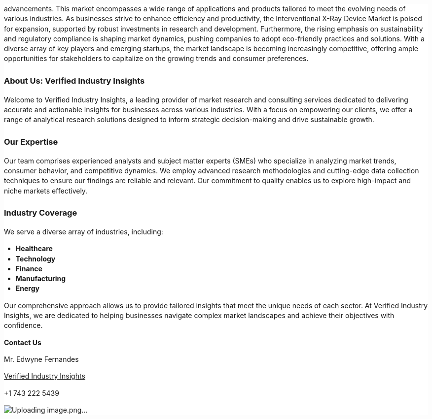 advancements. This market encompasses a wide range of applications and products tailored to meet the evolving needs of various industries. As businesses strive to enhance efficiency and productivity, the Interventional X-Ray Device Market is poised for expansion, supported by robust investments in research and development. Furthermore, the rising emphasis on sustainability and regulatory compliance is shaping market dynamics, pushing companies to adopt eco-friendly practices and solutions. With a diverse array of key players and emerging startups, the market landscape is becoming increasingly competitive, offering ample opportunities for stakeholders to capitalize on the growing trends and consumer preferences.</p><h3>About Us: Verified Industry Insights</h3><p>Welcome to Verified Industry Insights, a leading provider of market research and consulting services dedicated to delivering accurate and actionable insights for businesses across various industries. With a focus on empowering our clients, we offer a range of analytical research solutions designed to inform strategic decision-making and drive sustainable growth.</p><h3>Our Expertise</h3><p>Our team comprises experienced analysts and subject matter experts (SMEs) who specialize in analyzing market trends, consumer behavior, and competitive dynamics. We employ advanced research methodologies and cutting-edge data collection techniques to ensure our findings are reliable and relevant. Our commitment to quality enables us to explore high-impact and niche markets effectively.</p><h3>Industry Coverage</h3><p>We serve a diverse array of industries, including:</p><ul><li><strong>Healthcare</strong></li><li><strong>Technology</strong></li><li><strong>Finance</strong></li><li><strong>Manufacturing</strong></li><li><strong>Energy</strong></li></ul><p>Our comprehensive approach allows us to provide tailored insights that meet the unique needs of each sector. At Verified Industry Insights, we are dedicated to helping businesses navigate complex market landscapes and achieve their objectives with confidence.</p><p><strong>Contact Us</strong></p><p>Mr. Edwyne Fernandes</p><p><a href="https://www.verifiedindustryinsights.com/">Verified Industry Insights</a></p><p>+1 743 222 5439</p>
![Uploading image.png…]()
